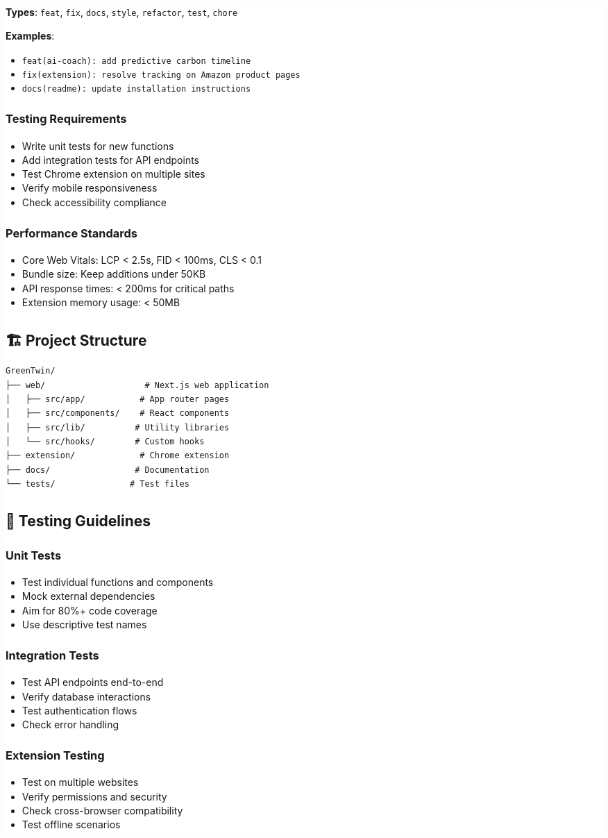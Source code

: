 **Types**: `feat`, `fix`, `docs`, `style`, `refactor`, `test`, `chore`

**Examples**:
- `feat(ai-coach): add predictive carbon timeline`
- `fix(extension): resolve tracking on Amazon product pages`
- `docs(readme): update installation instructions`

### Testing Requirements
- Write unit tests for new functions
- Add integration tests for API endpoints
- Test Chrome extension on multiple sites
- Verify mobile responsiveness
- Check accessibility compliance

### Performance Standards
- Core Web Vitals: LCP < 2.5s, FID < 100ms, CLS < 0.1
- Bundle size: Keep additions under 50KB
- API response times: < 200ms for critical paths
- Extension memory usage: < 50MB

## 🏗️ Project Structure

```
GreenTwin/
├── web/                    # Next.js web application
│   ├── src/app/           # App router pages
│   ├── src/components/    # React components
│   ├── src/lib/          # Utility libraries
│   └── src/hooks/        # Custom hooks
├── extension/             # Chrome extension
├── docs/                 # Documentation
└── tests/               # Test files
```

## 🧪 Testing Guidelines

### Unit Tests
- Test individual functions and components
- Mock external dependencies
- Aim for 80%+ code coverage
- Use descriptive test names

### Integration Tests
- Test API endpoints end-to-end
- Verify database interactions
- Test authentication flows
- Check error handling

### Extension Testing
- Test on multiple websites
- Verify permissions and security
- Check cross-browser compatibility
- Test offline scenarios
